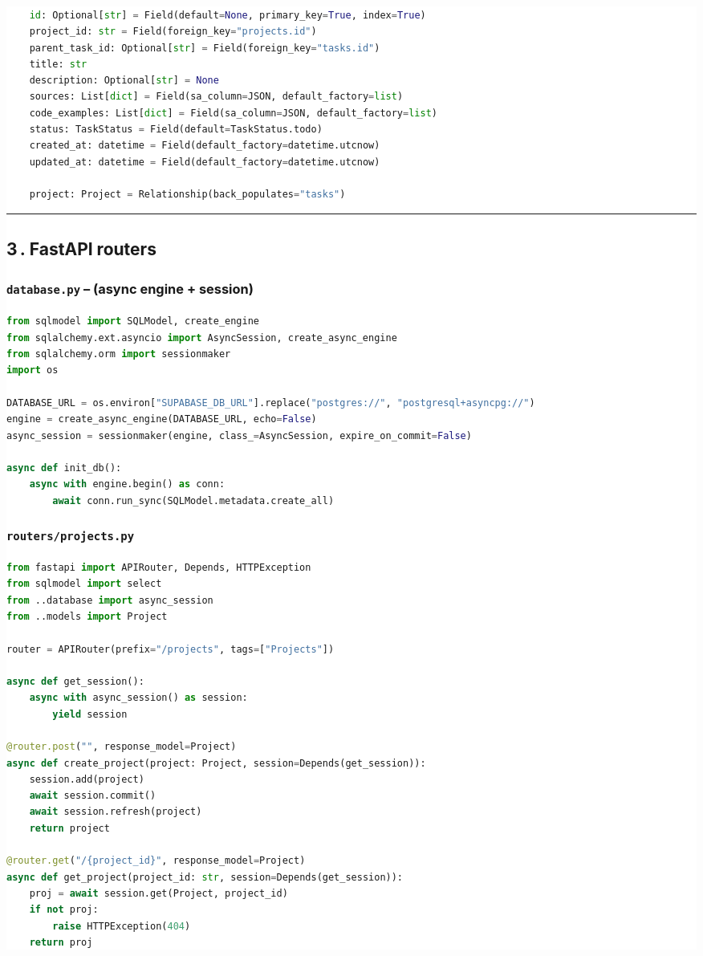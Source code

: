 ```python
    id: Optional[str] = Field(default=None, primary_key=True, index=True)
    project_id: str = Field(foreign_key="projects.id")
    parent_task_id: Optional[str] = Field(foreign_key="tasks.id")
    title: str
    description: Optional[str] = None
    sources: List[dict] = Field(sa_column=JSON, default_factory=list)
    code_examples: List[dict] = Field(sa_column=JSON, default_factory=list)
    status: TaskStatus = Field(default=TaskStatus.todo)
    created_at: datetime = Field(default_factory=datetime.utcnow)
    updated_at: datetime = Field(default_factory=datetime.utcnow)

    project: Project = Relationship(back_populates="tasks")
```

---

## 3 . FastAPI routers  

### `database.py` – (async engine + session)

```python
from sqlmodel import SQLModel, create_engine
from sqlalchemy.ext.asyncio import AsyncSession, create_async_engine
from sqlalchemy.orm import sessionmaker
import os

DATABASE_URL = os.environ["SUPABASE_DB_URL"].replace("postgres://", "postgresql+asyncpg://")
engine = create_async_engine(DATABASE_URL, echo=False)
async_session = sessionmaker(engine, class_=AsyncSession, expire_on_commit=False)

async def init_db():
    async with engine.begin() as conn:
        await conn.run_sync(SQLModel.metadata.create_all)
```

### `routers/projects.py`

```python
from fastapi import APIRouter, Depends, HTTPException
from sqlmodel import select
from ..database import async_session
from ..models import Project

router = APIRouter(prefix="/projects", tags=["Projects"])

async def get_session():
    async with async_session() as session:
        yield session

@router.post("", response_model=Project)
async def create_project(project: Project, session=Depends(get_session)):
    session.add(project)
    await session.commit()
    await session.refresh(project)
    return project

@router.get("/{project_id}", response_model=Project)
async def get_project(project_id: str, session=Depends(get_session)):
    proj = await session.get(Project, project_id)
    if not proj:
        raise HTTPException(404)
    return proj
```
